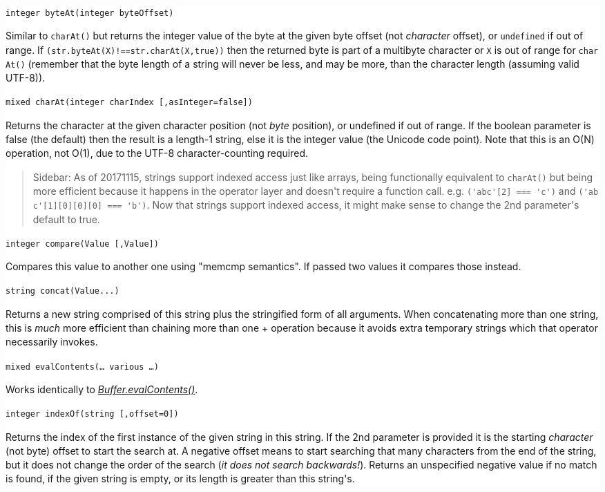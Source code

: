 ```s2-member
integer byteAt(integer byteOffset)
```
Similar to `charAt()` but returns the integer value of the byte at the
given byte offset (not *character* offset), or `undefined` if out of
range. If `(str.byteAt(X)!==str.charAt(X,true))` then the returned
byte is part of a multibyte character or `X` is out of range for
`charAt()` (remember that the byte length of a string will never be
less, and may be more, than the character length (assuming valid
UTF-8)).

```s2-member
mixed charAt(integer charIndex [,asInteger=false])
```
Returns the character at the given character position (not *byte*
position), or undefined if out of range. If the boolean parameter is
false (the default) then the result is a length-1 string, else it is
the integer value (the Unicode code point). Note that this is an
O(N) operation, not O(1), due to the UTF-8 character-counting
required.

> Sidebar: As of 20171115, strings support indexed access just like arrays,
being functionally equivalent to `charAt()` but being more
efficient because it happens in the operator layer and doesn't
require a function call. e.g. `('abc'[2] === 'c')` and
`('abc'[1][0][0][0] === 'b')`. Now that strings
support indexed access, it might make sense to change the 2nd
parameter's default to true.

```s2-member
integer compare(Value [,Value])
```

Compares this value to another one using "memcmp semantics". If
passed two values it compares those instead.

```s2-member
string concat(Value...)
```
Returns a new string comprised of this string plus the stringified
form of all arguments. When concatenating more than one string, this
is *much* more efficient than chaining more than one + operation
because it avoids extra temporary strings which that operator
necessarily invokes.

```s2-member
mixed evalContents(… various …)
```
Works identically to [*Buffer.evalContents()*](type-buffer.md#buffer-evalcontents).

```s2-member
integer indexOf(string [,offset=0])
```

Returns the index of the first instance of the given string in this
string. If the 2nd parameter is provided it is the starting
*character* (not byte) offset to start the search at. A negative
offset means to start searching that many characters from the end of
the string, but it does not change the order of the search (*it does
not search backwards!*). Returns an unspecified negative value if no
match is found, if the given string is empty, or its length is
greater than this string's.


[^43]:  These semantics changed on 2019-12-08 to match JavaScript and
[^44]:  20191110 LOL. i was just expecting the old semantics in some
[^45]:  This is set independently of the architecture's bitness. A